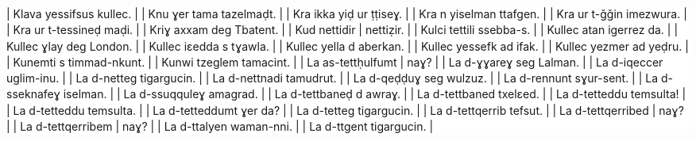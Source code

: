 | Klava yessifsus kullec. |
| Knu ɣer tama tazelmaḍt. |
| Kra ikka yiḍ ur ṭṭiseɣ. |
| Kra n yiselman ttafgen. |
| Kra ur t-ǧǧin imezwura. |
| Kra ur t-tessineḍ maḍi. |
| Kriɣ axxam deg Tbatent. |
| Kud nettidir |  nettiẓir. |
| Kulci tettili ssebba-s. |
| Kullec atan igerrez da. |
| Kullec ɣlay deg London. |
| Kullec iɛedda s tɣawla. |
| Kullec yella d aberkan. |
| Kullec yessefk ad ifak. |
| Kullec yezmer ad yeḍru. |
| Kunemti s timmad-nkunt. |
| Kunwi tzeglem tamacint. |
| La as-tettḥulfumt |  naɣ? |
| La d-ɣɣareɣ seg Lalman. |
| La d-iqeccer uglim-inu. |
| La d-netteg tigargucin. |
| La d-nettnadi tamudrut. |
| La d-qeḍḍuɣ seg wulzuz. |
| La d-rennunt sɣur-sent. |
| La d-sseknafeɣ iselman. |
| La d-ssuqquleɣ amagrad. |
| La d-tettbaneḍ d awraɣ. |
| La d-tettbaned txelɛed. |
| La d-tetteddu temsulta! |
| La d-tetteddu temsulta. |
| La d-tetteddumt ɣer da? |
| La d-tetteg tigargucin. |
| La d-tettqerrib tefsut. |
| La d-tettqerribed |  naɣ? |
| La d-tettqerribem |  naɣ? |
| La d-ttalyen waman-nni. |
| La d-ttgent tigargucin. |